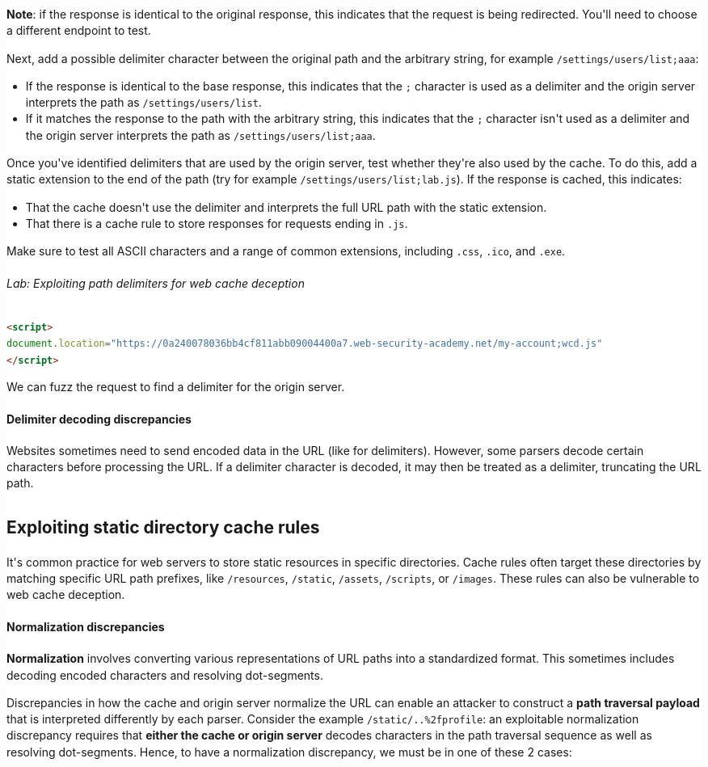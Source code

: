 **Note**: if the response is identical to the original response, this indicates that the request is being redirected. You'll need to choose a different endpoint to test.

Next, add a possible delimiter character between the original path and the arbitrary string, for example `/settings/users/list;aaa`:

- If the response is identical to the base response, this indicates that the `;` character is used as a delimiter and the origin server interprets the path as `/settings/users/list`.
- If it matches the response to the path with the arbitrary string, this indicates that the `;` character isn't used as a delimiter and the origin server interprets the path as `/settings/users/list;aaa`.

Once you've identified delimiters that are used by the origin server, test whether they're also used by the cache. To do this, add a static extension to the end of the path (try for example `/settings/users/list;lab.js`). If the response is cached, this indicates:

- That the cache doesn't use the delimiter and interprets the full URL path with the static extension.
- That there is a cache rule to store responses for requests ending in `.js`.

Make sure to test all ASCII characters and a range of common extensions, including `.css`, `.ico`, and `.exe`.

###### Lab: Exploiting path delimiters for web cache deception

```html
<script>
document.location="https://0a240078036bb4cf811abb09004400a7.web-security-academy.net/my-account;wcd.js"
</script>
```

We can fuzz the request to find a delimiter for the origin server.

#### Delimiter decoding discrepancies

Websites sometimes need to send encoded data in the URL (like for delimiters). However, some parsers decode certain characters before processing the URL. If a delimiter character is decoded, it may then be treated as a delimiter, truncating the URL path.

## Exploiting static directory cache rules

It's common practice for web servers to store static resources in specific directories. Cache rules often target these directories by matching specific URL path prefixes, like `/resources`, `/static`, `/assets`, `/scripts`, or `/images`. These rules can also be vulnerable to web cache deception.

#### Normalization discrepancies

**Normalization** involves converting various representations of URL paths into a standardized format. This sometimes includes decoding encoded characters and resolving dot-segments.

Discrepancies in how the cache and origin server normalize the URL can enable an attacker to construct a **path traversal payload** that is interpreted differently by each parser. Consider the example `/static/..%2fprofile`: an exploitable normalization discrepancy requires that **either the cache or origin server** decodes characters in the path traversal sequence as well as resolving dot-segments.
Hence, to have a normalization discrepancy, we must be in one of these 2 cases:
